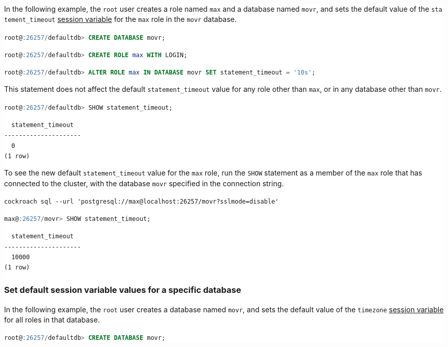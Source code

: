 In the following example, the `root` user creates a role named `max` and a database named `movr`, and sets the default value of the `statement_timeout` [session variable](set-vars.html#supported-variables) for the `max` role in the `movr` database.

~~~ sql
root@:26257/defaultdb> CREATE DATABASE movr;
~~~

~~~ sql
root@:26257/defaultdb> CREATE ROLE max WITH LOGIN;
~~~

~~~ sql
root@:26257/defaultdb> ALTER ROLE max IN DATABASE movr SET statement_timeout = '10s';
~~~

This statement does not affect the default `statement_timeout` value for any role other than `max`, or in any database other than `movr`.

~~~ sql
root@:26257/defaultdb> SHOW statement_timeout;
~~~

~~~
  statement_timeout
---------------------
  0
(1 row)
~~~

To see the new default `statement_timeout` value for the `max` role, run the `SHOW` statement as a member of the `max` role that has connected to the cluster, with the database `movr` specified in the connection string.

~~~ shell
cockroach sql --url 'postgresql://max@localhost:26257/movr?sslmode=disable'
~~~

~~~ sql
max@:26257/movr> SHOW statement_timeout;
~~~

~~~
  statement_timeout
---------------------
  10000
(1 row)
~~~

### Set default session variable values for a specific database

In the following example, the `root` user creates a database named `movr`, and sets the default value of the `timezone` [session variable](set-vars.html#supported-variables) for all roles in that database.

~~~ sql
root@:26257/defaultdb> CREATE DATABASE movr;
~~~
